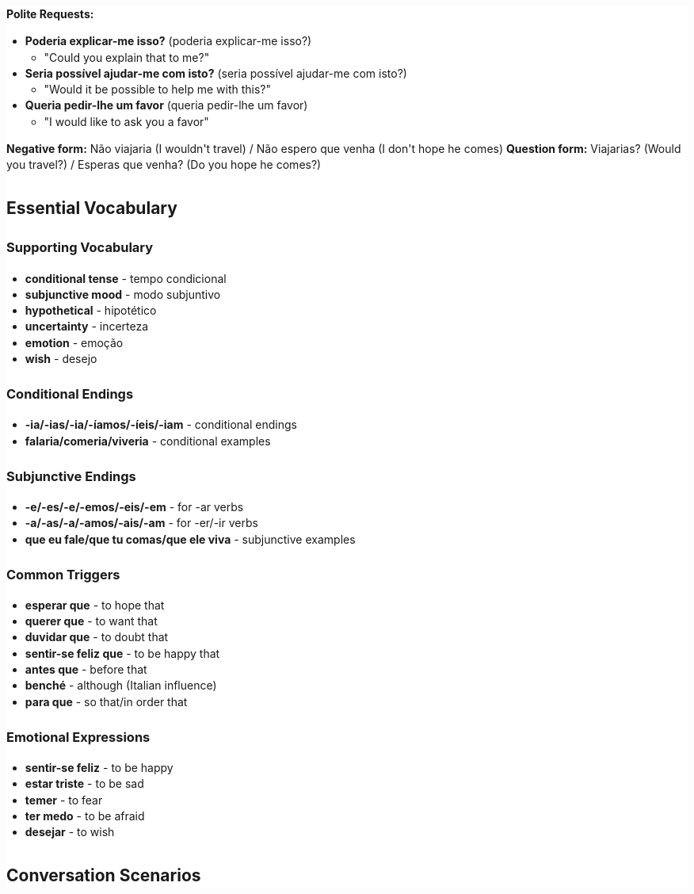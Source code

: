 **Polite Requests:**
- **Poderia explicar-me isso?**
  (poderia explicar-me isso?)
  - "Could you explain that to me?"
- **Seria possível ajudar-me com isto?**
  (seria possível ajudar-me com isto?)
  - "Would it be possible to help me with this?"
- **Queria pedir-lhe um favor**
  (queria pedir-lhe um favor)
  - "I would like to ask you a favor"

**Negative form:** Não viajaria (I wouldn't travel) / Não espero que venha (I don't hope he comes)
**Question form:** Viajarias? (Would you travel?) / Esperas que venha? (Do you hope he comes?)

## Essential Vocabulary

### Supporting Vocabulary
- **conditional tense** - tempo condicional
- **subjunctive mood** - modo subjuntivo
- **hypothetical** - hipotético
- **uncertainty** - incerteza
- **emotion** - emoção
- **wish** - desejo

### Conditional Endings
- **-ia/-ias/-ia/-íamos/-íeis/-iam** - conditional endings
- **falaria/comeria/viveria** - conditional examples

### Subjunctive Endings
- **-e/-es/-e/-emos/-eis/-em** - for -ar verbs
- **-a/-as/-a/-amos/-ais/-am** - for -er/-ir verbs
- **que eu fale/que tu comas/que ele viva** - subjunctive examples

### Common Triggers
- **esperar que** - to hope that
- **querer que** - to want that
- **duvidar que** - to doubt that
- **sentir-se feliz que** - to be happy that
- **antes que** - before that
- **benché** - although (Italian influence)
- **para que** - so that/in order that

### Emotional Expressions
- **sentir-se feliz** - to be happy
- **estar triste** - to be sad
- **temer** - to fear
- **ter medo** - to be afraid
- **desejar** - to wish

## Conversation Scenarios
